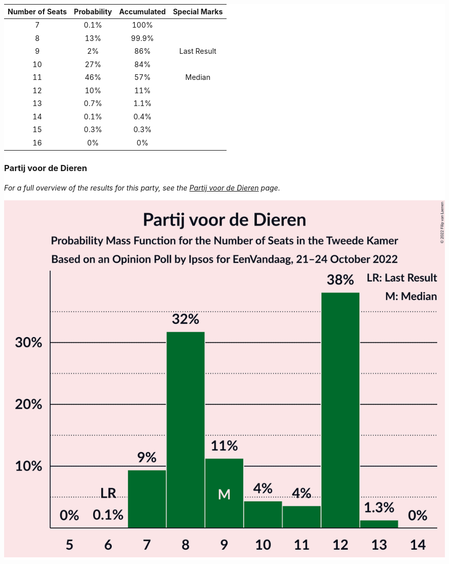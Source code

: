 | Number of Seats | Probability | Accumulated | Special Marks |
|:---------------:|:-----------:|:-----------:|:-------------:|
| 7 | 0.1% | 100% |  |
| 8 | 13% | 99.9% |  |
| 9 | 2% | 86% | Last Result |
| 10 | 27% | 84% |  |
| 11 | 46% | 57% | Median |
| 12 | 10% | 11% |  |
| 13 | 0.7% | 1.1% |  |
| 14 | 0.1% | 0.4% |  |
| 15 | 0.3% | 0.3% |  |
| 16 | 0% | 0% |  |

### Partij voor de Dieren

*For a full overview of the results for this party, see the [Partij voor de Dieren](party-partijvoordedieren.html) page.*

![Graph with seats probability mass function not yet produced](2022-10-24-Ipsos-seats-pmf-partijvoordedieren.png "Seats Probability Mass Function")
